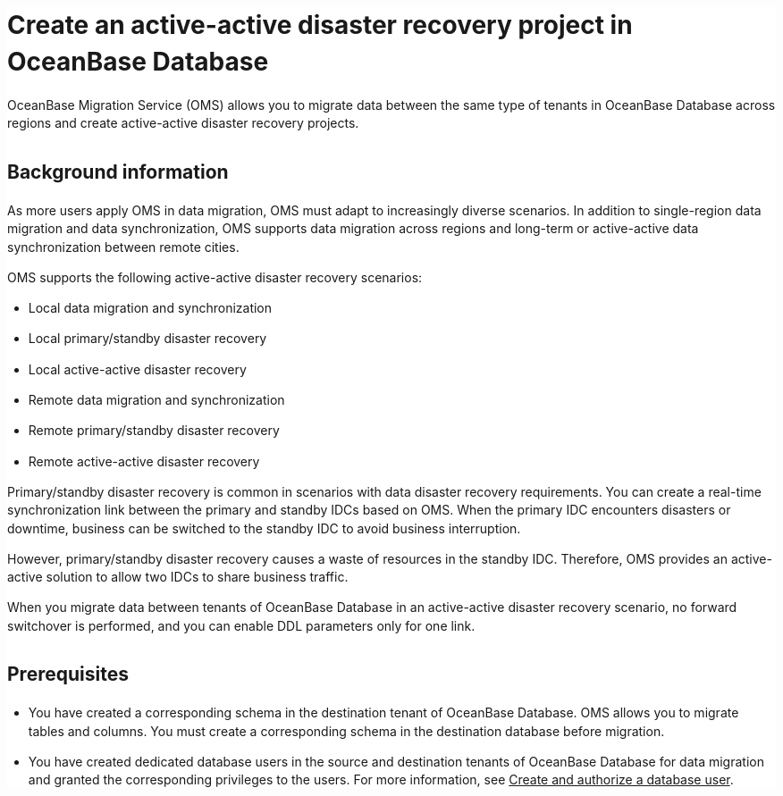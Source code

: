 Create an active-active disaster recovery project in OceanBase Database 
============================================================================================

OceanBase Migration Service (OMS) allows you to migrate data between the same type of tenants in OceanBase Database across regions and create active-active disaster recovery projects. 

Background information 
-------------------------------------------

As more users apply OMS in data migration, OMS must adapt to increasingly diverse scenarios. In addition to single-region data migration and data synchronization, OMS supports data migration across regions and long-term or active-active data synchronization between remote cities. 

OMS supports the following active-active disaster recovery scenarios:

* Local data migration and synchronization

  

* Local primary/standby disaster recovery

  

* Local active-active disaster recovery

  

* Remote data migration and synchronization

  

* Remote primary/standby disaster recovery

  

* Remote active-active disaster recovery

  




Primary/standby disaster recovery is common in scenarios with data disaster recovery requirements. You can create a real-time synchronization link between the primary and standby IDCs based on OMS. When the primary IDC encounters disasters or downtime, business can be switched to the standby IDC to avoid business interruption. 

However, primary/standby disaster recovery causes a waste of resources in the standby IDC. Therefore, OMS provides an active-active solution to allow two IDCs to share business traffic. 

When you migrate data between tenants of OceanBase Database in an active-active disaster recovery scenario, no forward switchover is performed, and you can enable DDL parameters only for one link.

Prerequisites 
----------------------------------

* You have created a corresponding schema in the destination tenant of OceanBase Database. OMS allows you to migrate tables and columns. You must create a corresponding schema in the destination database before migration.

  

* You have created dedicated database users in the source and destination tenants of OceanBase Database for data migration and granted the corresponding privileges to the users. For more information, see [Create and authorize a database user](/en-US/5.user-guide/5.data-migration-1/4.preparation/1.create-and-authorize-a-database-user.md).
